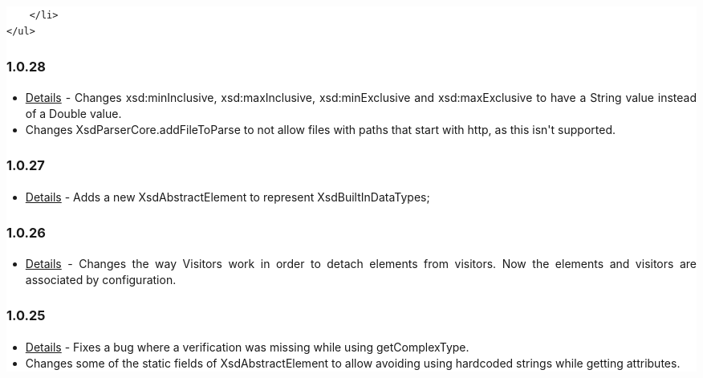         </li>
    </ul>
</div>

### 1.0.28

<div align="justify">
    <ul>
        <li>
            <a href="https://github.com/xmlet/XsdParser/issues/23" title="xs:restriction with built-in calendar types as base does not validate">Details</a> - 
            Changes xsd:minInclusive, xsd:maxInclusive, xsd:minExclusive and xsd:maxExclusive to have a String value instead of a Double value.
        </li>
        <li>
            Changes XsdParserCore.addFileToParse to not allow files with paths that start with http, as this isn't supported.
        </li>
    </ul>
</div>

### 1.0.27

<div align="justify">
    <ul>
        <li>
            <a href="https://github.com/xmlet/XsdParser/issues/21" title="xsd:double parsed as ComplexType">Details</a> - 
            Adds a new XsdAbstractElement to represent XsdBuiltInDataTypes;
        </li>
    </ul>
</div>

### 1.0.26

<div align="justify">
    <ul>
        <li>
            <a href="https://github.com/xmlet/XsdParser/issues/19" title="Register new Xsd Visitors">Details</a> - 
            Changes the way Visitors work in order to detach elements from visitors. Now the elements and visitors are associated
            by configuration.
        </li>
    </ul>
</div>

### 1.0.25

<div align="justify">
    <ul>
        <li>
            <a href="https://github.com/xmlet/XsdParser/issues/20" title="ClassCastException">Details</a> - 
            Fixes a bug where a verification was missing while using getComplexType.
        </li>
        <li>
            Changes some of the static fields of XsdAbstractElement to allow avoiding using hardcoded strings while getting attributes.
        </li>
    </ul>
</div>
